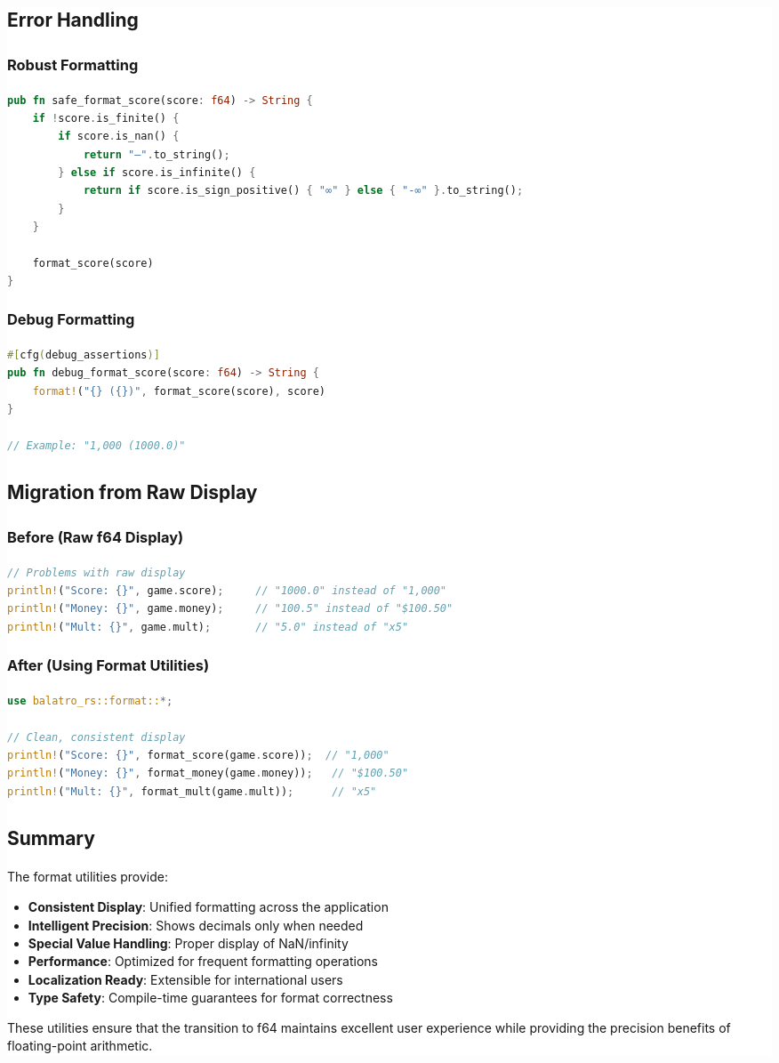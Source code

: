 ## Error Handling

### Robust Formatting
```rust
pub fn safe_format_score(score: f64) -> String {
    if !score.is_finite() {
        if score.is_nan() {
            return "—".to_string();
        } else if score.is_infinite() {
            return if score.is_sign_positive() { "∞" } else { "-∞" }.to_string();
        }
    }
    
    format_score(score)
}
```

### Debug Formatting
```rust
#[cfg(debug_assertions)]
pub fn debug_format_score(score: f64) -> String {
    format!("{} ({})", format_score(score), score)
}

// Example: "1,000 (1000.0)"
```

## Migration from Raw Display

### Before (Raw f64 Display)
```rust
// Problems with raw display
println!("Score: {}", game.score);     // "1000.0" instead of "1,000"
println!("Money: {}", game.money);     // "100.5" instead of "$100.50"
println!("Mult: {}", game.mult);       // "5.0" instead of "x5"
```

### After (Using Format Utilities)
```rust
use balatro_rs::format::*;

// Clean, consistent display
println!("Score: {}", format_score(game.score));  // "1,000"
println!("Money: {}", format_money(game.money));   // "$100.50"
println!("Mult: {}", format_mult(game.mult));      // "x5"
```

## Summary

The format utilities provide:
- **Consistent Display**: Unified formatting across the application
- **Intelligent Precision**: Shows decimals only when needed
- **Special Value Handling**: Proper display of NaN/infinity
- **Performance**: Optimized for frequent formatting operations
- **Localization Ready**: Extensible for international users
- **Type Safety**: Compile-time guarantees for format correctness

These utilities ensure that the transition to f64 maintains excellent user experience while providing the precision benefits of floating-point arithmetic.